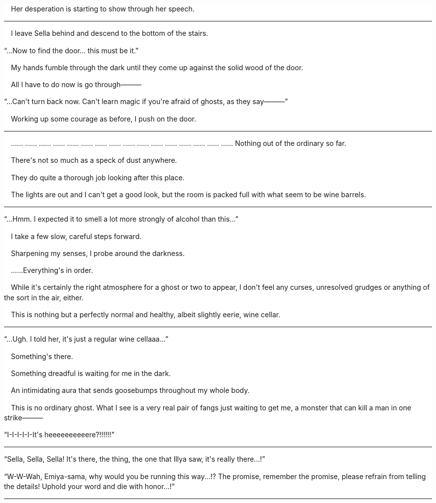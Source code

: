 　Her desperation is starting to show through her speech.

---

　I leave Sella behind and descend to the bottom of the stairs.

“...Now to find the door... this must be it.”

　My hands fumble through the dark until they come up against the solid wood of the door.

　All I have to do now is go through―――

“...Can't turn back now. Can't learn magic if you're afraid of ghosts, as they say―――”

　Working up some courage as before, I push on the door.

---

　...... ...... ...... ...... ...... ...... ...... ...... ...... ...... ...... ...... ...... ...... ...... ...... Nothing out of the ordinary so far.

　There's not so much as a speck of dust anywhere.

　They do quite a thorough job looking after this place.

　The lights are out and I can't get a good look, but the room is packed full with what seem to be wine barrels.

---

“...Hmm. I expected it to smell a lot more strongly of alcohol than this...”

　I take a few slow, careful steps forward.

　Sharpening my senses, I probe around the darkness.

　......Everything's in order.

　While it's certainly the right atmosphere for a ghost or two to appear, I don't feel any curses, unresolved grudges or anything of the sort in the air, either.

　This is nothing but a perfectly normal and healthy, albeit slightly eerie, wine cellar.

---

“...Ugh. I told her, it's just a regular wine cellaaa...”

　Something's there.

　Something dreadful is waiting for me in the dark.

　An intimidating aura that sends goosebumps throughout my whole body.

　This is no ordinary ghost. What I see is a very real pair of fangs just waiting to get me, a monster that can kill a man in one strike―――

“I-I-I-I-I-It's heeeeeeeeeere?!!!!!!”

---

“Sella, Sella, Sella! It's there, the thing, the one that Illya saw, it's really there...!”

“W-W-Wah, Emiya-sama, why would you be running this way...!? The promise, remember the promise, please refrain from telling the details! Uphold your word and die with honor...!”

---